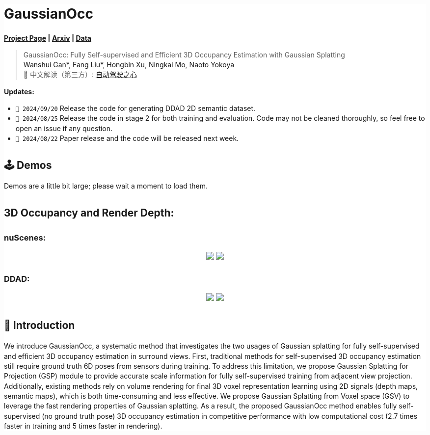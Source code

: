 # GaussianOcc

**[Project Page](https://ganwanshui.github.io/GaussianOcc/) | [Arxiv](http://arxiv.org/abs/2408.11447) | [Data](https://github.com/GANWANSHUI/GaussianOcc)**

> GaussianOcc: Fully Self-supervised and Efficient 3D Occupancy Estimation with Gaussian Splatting<br>
> [Wanshui Gan*](https://ganwanshui.github.io/), [Fang Liu*](https://github.com/Fang2896), [Hongbin Xu](https://scholar.google.com.hk/citations?user=mRC_emoAAAAJ&hl=zh-CN), [Ningkai Mo](https://scholar.google.com/citations?user=4cesyTkAAAAJ&hl=en), [Naoto Yokoya](https://naotoyokoya.com/)<br>
> 📖 中文解读（第三方）: [自动驾驶之心](https://zhuanlan.zhihu.com/p/716013147?utm_psn=1810287323511918592)

**Updates:**

- `🔔 2024/09/20` Release the code for generating DDAD 2D semantic dataset.
- `🔔 2024/08/25` Release the code in stage 2 for both training and evaluation. Code may not be cleaned thoroughly, so feel free to open an issue if any question.
- `🔔 2024/08/22` Paper release and the code will be released next week.

## 🕹 Demos

Demos are a little bit large; please wait a moment to load them.

## 3D Occupancy and Render Depth:

### nuScenes:

<p align='center'>
<img src="./assets/nuscenes.gif" width="480px">
<img src="./assets/bar.png" width="480px">
</p>

### DDAD:

<p align='center'>
<img src="./assets/ddad.gif" width="480px">
<img src="./assets/bar.png" width="480px">

</p>

## 📝 Introduction

We introduce GaussianOcc, a systematic method that investigates the two usages of Gaussian splatting for fully self-supervised and efficient 3D occupancy estimation in surround views. First, traditional methods for self-supervised 3D occupancy estimation still require ground truth 6D poses from sensors during training. To address this limitation, we propose Gaussian Splatting for Projection (GSP) module to provide accurate scale information for fully self-supervised training from adjacent view projection. Additionally, existing methods rely on volume rendering for final 3D voxel representation learning using 2D signals (depth maps, semantic maps), which is both time-consuming and less effective. We propose Gaussian Splatting from Voxel space (GSV) to leverage the fast rendering properties of Gaussian splatting. As a result, the proposed GaussianOcc method enables fully self-supervised (no ground truth pose) 3D occupancy estimation in competitive performance with low computational cost (2.7 times faster in training and 5 times faster in rendering).
